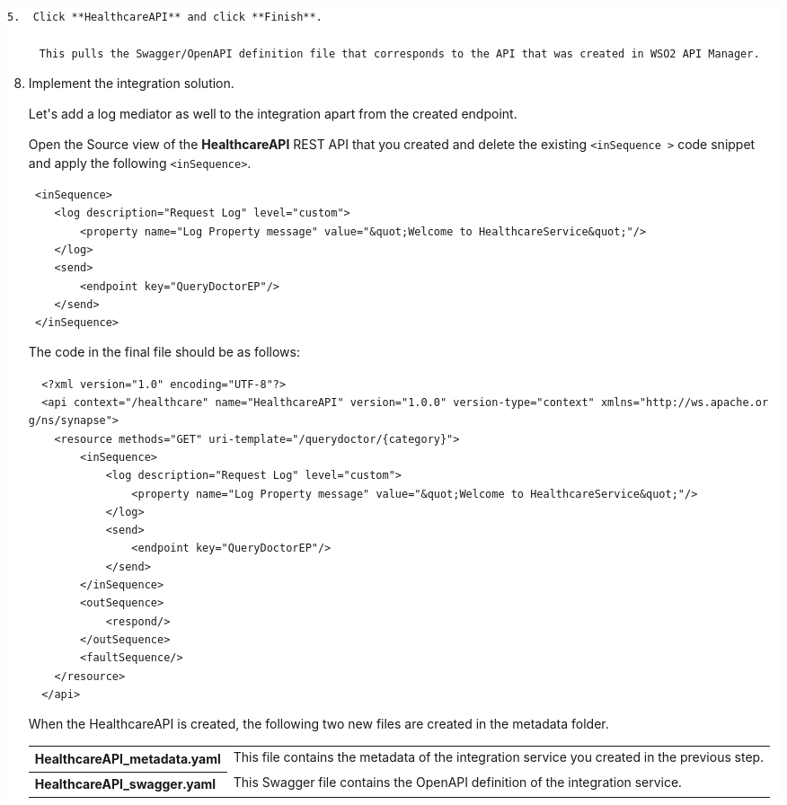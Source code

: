 	5.	Click **HealthcareAPI** and click **Finish**. 
	
		 This pulls the Swagger/OpenAPI definition file that corresponds to the API that was created in WSO2 API Manager.

8. Implement the integration solution. 
   
     Let's add a log mediator as well to the integration apart from the created endpoint.

     Open the Source view of the **HealthcareAPI** REST API that you created and delete the existing `<inSequence >` code snippet and apply the following `<inSequence>`.

	```
	 <inSequence>
		<log description="Request Log" level="custom">
			<property name="Log Property message" value="&quot;Welcome to HealthcareService&quot;"/>
		</log>
		<send>
			<endpoint key="QueryDoctorEP"/>
		</send>
	 </inSequence>
    ```

	 The code in the final file should be as follows:

    ```
      <?xml version="1.0" encoding="UTF-8"?>
      <api context="/healthcare" name="HealthcareAPI" version="1.0.0" version-type="context" xmlns="http://ws.apache.org/ns/synapse">
      	<resource methods="GET" uri-template="/querydoctor/{category}">
      		<inSequence>
      			<log description="Request Log" level="custom">
      				<property name="Log Property message" value="&quot;Welcome to HealthcareService&quot;"/>
      			</log>
      			<send>
      				<endpoint key="QueryDoctorEP"/>
      			</send>
      		</inSequence>
      		<outSequence>
      			<respond/>
      		</outSequence>
      		<faultSequence/>
      	</resource>
      </api>
    ```

	 When the HealthcareAPI is created, the following two new files are created in the metadata folder.

    <table>
      <tr>
      <th><b>HealthcareAPI_metadata.yaml</b></th>
      <td>This file contains the metadata of the integration service you created in the previous step.</td>
      </tr>
      <tr>
      <th><b>HealthcareAPI_swagger.yaml</b></th>
      <td>This Swagger file contains the OpenAPI definition of the integration service.</td>
      </tr>
    </table>
